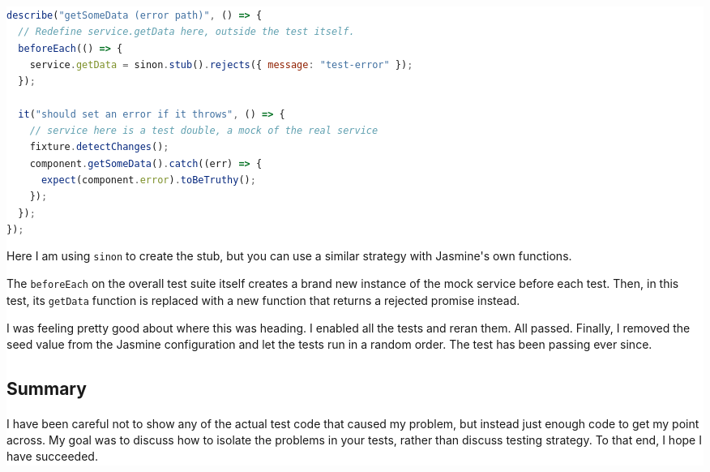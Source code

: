 ```javascript
describe("getSomeData (error path)", () => {
  // Redefine service.getData here, outside the test itself.
  beforeEach(() => {
    service.getData = sinon.stub().rejects({ message: "test-error" });
  });

  it("should set an error if it throws", () => {
    // service here is a test double, a mock of the real service
    fixture.detectChanges();
    component.getSomeData().catch((err) => {
      expect(component.error).toBeTruthy();
    });
  });
});
```

Here I am using `sinon` to create the stub, but you can use a similar strategy with Jasmine's own functions.

The `beforeEach` on the overall test suite itself creates a brand new instance of the mock service before each test. Then, in this test, its `getData` function is replaced with a new function that returns a rejected promise instead.

I was feeling pretty good about where this was heading. I enabled all the tests and reran them. All passed. Finally, I removed the seed value from the Jasmine configuration and let the tests run in a random order. The test has been passing ever since.

## Summary

I have been careful not to show any of the actual test code that caused my problem, but instead just enough code to get my point across. My goal was to discuss how to isolate the problems in your tests, rather than discuss testing strategy. To that end, I hope I have succeeded.
